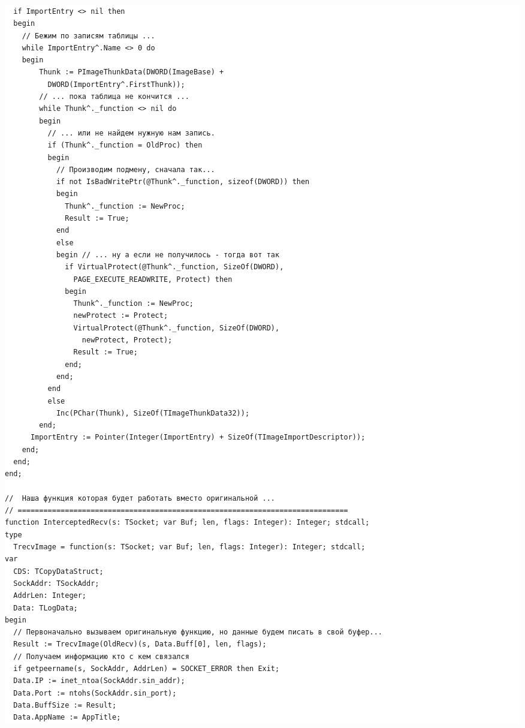       if ImportEntry <> nil then
      begin
        // Бежим по записям таблицы ...
        while ImportEntry^.Name <> 0 do
        begin
            Thunk := PImageThunkData(DWORD(ImageBase) +
              DWORD(ImportEntry^.FirstThunk));
            // ... пока таблица не кончится ...
            while Thunk^._function <> nil do
            begin
              // ... или не найдем нужную нам запись.
              if (Thunk^._function = OldProc) then
              begin
                // Производим подмену, сначала так...
                if not IsBadWritePtr(@Thunk^._function, sizeof(DWORD)) then
                begin
                  Thunk^._function := NewProc;
                  Result := True;
                end
                else
                begin // ... ну а если не получилось - тогда вот так
                  if VirtualProtect(@Thunk^._function, SizeOf(DWORD),
                    PAGE_EXECUTE_READWRITE, Protect) then
                  begin
                    Thunk^._function := NewProc;
                    newProtect := Protect;
                    VirtualProtect(@Thunk^._function, SizeOf(DWORD),
                      newProtect, Protect);
                    Result := True;
                  end;
                end;
              end
              else
                Inc(PChar(Thunk), SizeOf(TImageThunkData32));
            end;
          ImportEntry := Pointer(Integer(ImportEntry) + SizeOf(TImageImportDescriptor));
        end;
      end;
    end;
     
    //  Наша функция которая будет работать вместо оригинальной ...
    // =============================================================================
    function InterceptedRecv(s: TSocket; var Buf; len, flags: Integer): Integer; stdcall;
    type
      TrecvImage = function(s: TSocket; var Buf; len, flags: Integer): Integer; stdcall;
    var
      CDS: TCopyDataStruct;
      SockAddr: TSockAddr;
      AddrLen: Integer;
      Data: TLogData;
    begin
      // Первоначально вызываем оригинальную функцию, но данные будем писать в свой буфер...
      Result := TrecvImage(OldRecv)(s, Data.Buff[0], len, flags);
      // Получаем информацию кто с кем связался
      if getpeername(s, SockAddr, AddrLen) = SOCKET_ERROR then Exit;
      Data.IP := inet_ntoa(SockAddr.sin_addr);
      Data.Port := ntohs(SockAddr.sin_port);
      Data.BuffSize := Result;
      Data.AppName := AppTitle;
     